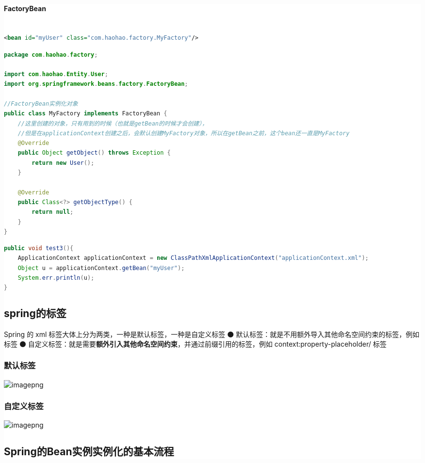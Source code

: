 #### FactoryBean

```xml

<bean id="myUser" class="com.haohao.factory.MyFactory"/>
```

```java
package com.haohao.factory;

import com.haohao.Entity.User;
import org.springframework.beans.factory.FactoryBean;

//FactoryBean实例化对象
public class MyFactory implements FactoryBean {
    //这里创建的对象，只有用到的时候（也就是getBean的时候才会创建），
    //但是在applicationContext创建之后，会默认创建MyFactory对象，所以在getBean之前，这个bean还一直是MyFactory
    @Override
    public Object getObject() throws Exception {
        return new User();
    }

    @Override
    public Class<?> getObjectType() {
        return null;
    }
}
```

```java
public void test3(){
    ApplicationContext applicationContext = new ClassPathXmlApplicationContext("applicationContext.xml");
    Object u = applicationContext.getBean("myUser");
    System.err.println(u);
}
```

## spring的标签

Spring 的 xml 标签大体上分为两类，一种是默认标签，一种是自定义标签
⚫ 默认标签：就是不用额外导入其他命名空间约束的标签，例如 标签
⚫ 自定义标签：就是需要**额外引入其他命名空间约束**，并通过前缀引用的标签，例如 context:property-placeholder/ 标签

### 默认标签

![imagepng](https://cdn.nlark.com/yuque/0/2023/png/27086425/1682173595423-2809cfb1-6789-47d5-8f1e-07bcddc9191d.png#averageHue=%23bccbe1&clientId=u157164f7-20a8-4&from=paste&height=146&id=uab4d9086&originHeight=182&originWidth=965&originalType=binary&ratio=1.25&rotation=0&showTitle=false&size=47898&status=done&style=shadow&taskId=uc57d0401-a46b-48ce-bacf-7838b9e8b8b&title=&width=772)

### 自定义标签

![imagepng](https://cdn.nlark.com/yuque/0/2023/png/27086425/1682173621294-130979a8-ef2f-4df5-9234-d2f8a30420aa.png#averageHue=%23e9eeda&clientId=u157164f7-20a8-4&from=paste&height=254&id=u9196524b&originHeight=317&originWidth=969&originalType=binary&ratio=1.25&rotation=0&showTitle=false&size=91444&status=done&style=shadow&taskId=u7e18a23a-f507-4250-8b18-ebd4c516b86&title=&width=775.2)

## Spring的Bean实例实例化的基本流程
